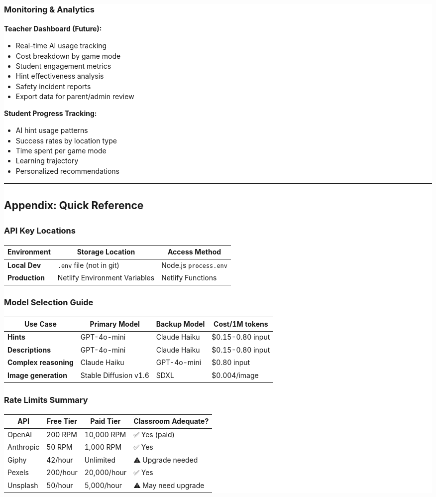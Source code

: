 ### Monitoring & Analytics

**Teacher Dashboard (Future):**
- Real-time AI usage tracking
- Cost breakdown by game mode
- Student engagement metrics
- Hint effectiveness analysis
- Safety incident reports
- Export data for parent/admin review

**Student Progress Tracking:**
- AI hint usage patterns
- Success rates by location type
- Time spent per game mode
- Learning trajectory
- Personalized recommendations

---

## Appendix: Quick Reference

### API Key Locations

| Environment | Storage Location | Access Method |
|------------|------------------|---------------|
| **Local Dev** | `.env` file (not in git) | Node.js `process.env` |
| **Production** | Netlify Environment Variables | Netlify Functions |

### Model Selection Guide

| Use Case | Primary Model | Backup Model | Cost/1M tokens |
|----------|--------------|--------------|----------------|
| **Hints** | GPT-4o-mini | Claude Haiku | $0.15-0.80 input |
| **Descriptions** | GPT-4o-mini | Claude Haiku | $0.15-0.80 input |
| **Complex reasoning** | Claude Haiku | GPT-4o-mini | $0.80 input |
| **Image generation** | Stable Diffusion v1.6 | SDXL | $0.004/image |

### Rate Limits Summary

| API | Free Tier | Paid Tier | Classroom Adequate? |
|-----|-----------|-----------|---------------------|
| OpenAI | 200 RPM | 10,000 RPM | ✅ Yes (paid) |
| Anthropic | 50 RPM | 1,000 RPM | ✅ Yes |
| Giphy | 42/hour | Unlimited | ⚠️ Upgrade needed |
| Pexels | 200/hour | 20,000/hour | ✅ Yes |
| Unsplash | 50/hour | 5,000/hour | ⚠️ May need upgrade |
